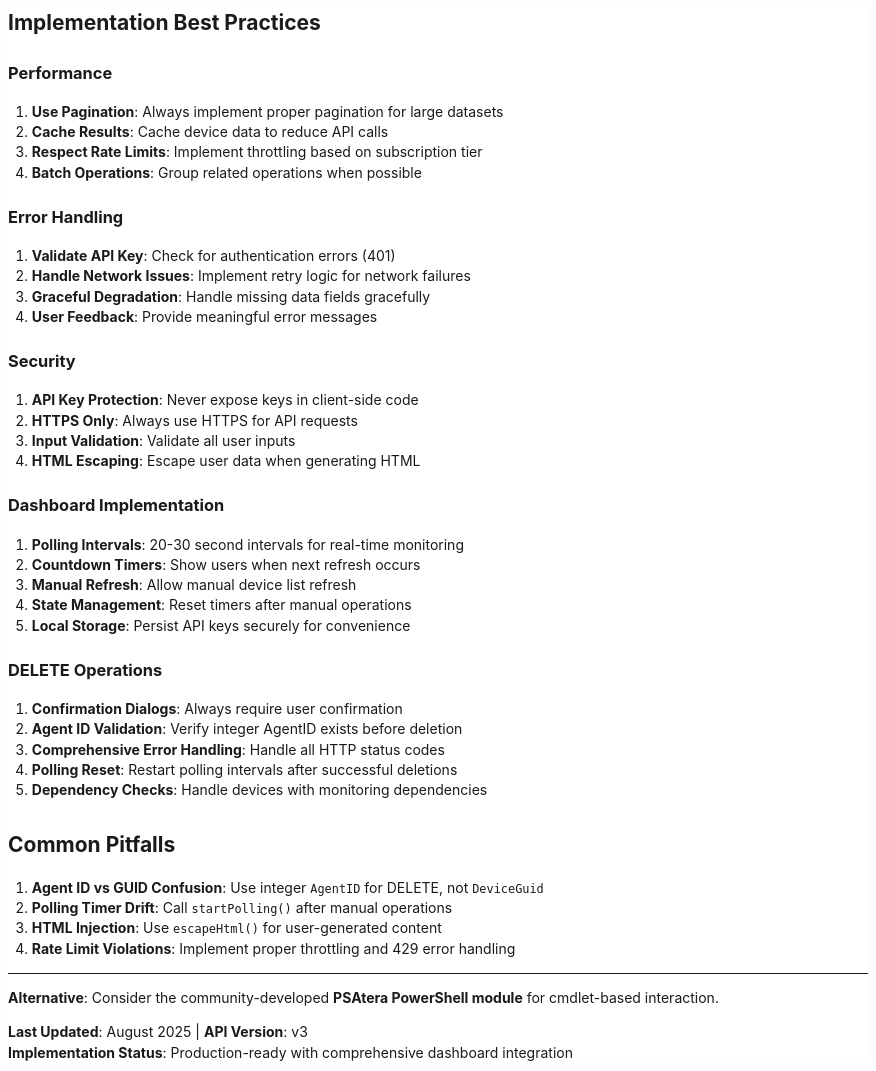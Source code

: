 ## Implementation Best Practices

### Performance

1. **Use Pagination**: Always implement proper pagination for large datasets
2. **Cache Results**: Cache device data to reduce API calls
3. **Respect Rate Limits**: Implement throttling based on subscription tier
4. **Batch Operations**: Group related operations when possible

### Error Handling

1. **Validate API Key**: Check for authentication errors (401)
2. **Handle Network Issues**: Implement retry logic for network failures
3. **Graceful Degradation**: Handle missing data fields gracefully
4. **User Feedback**: Provide meaningful error messages

### Security

1. **API Key Protection**: Never expose keys in client-side code
2. **HTTPS Only**: Always use HTTPS for API requests
3. **Input Validation**: Validate all user inputs
4. **HTML Escaping**: Escape user data when generating HTML

### Dashboard Implementation

1. **Polling Intervals**: 20-30 second intervals for real-time monitoring
2. **Countdown Timers**: Show users when next refresh occurs
3. **Manual Refresh**: Allow manual device list refresh
4. **State Management**: Reset timers after manual operations
5. **Local Storage**: Persist API keys securely for convenience

### DELETE Operations

1. **Confirmation Dialogs**: Always require user confirmation
2. **Agent ID Validation**: Verify integer AgentID exists before deletion
3. **Comprehensive Error Handling**: Handle all HTTP status codes
4. **Polling Reset**: Restart polling intervals after successful deletions
5. **Dependency Checks**: Handle devices with monitoring dependencies

## Common Pitfalls

1. **Agent ID vs GUID Confusion**: Use integer `AgentID` for DELETE, not `DeviceGuid`
2. **Polling Timer Drift**: Call `startPolling()` after manual operations
3. **HTML Injection**: Use `escapeHtml()` for user-generated content
4. **Rate Limit Violations**: Implement proper throttling and 429 error handling

---

**Alternative**: Consider the community-developed **PSAtera PowerShell module** for cmdlet-based interaction.

**Last Updated**: August 2025 | **API Version**: v3  
**Implementation Status**: Production-ready with comprehensive dashboard integration
